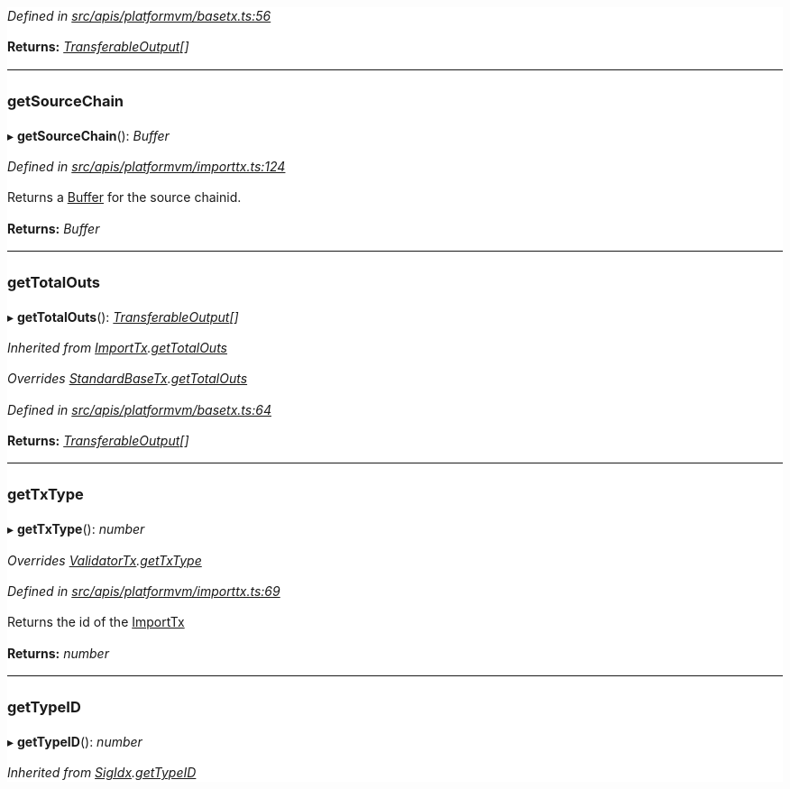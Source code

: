 *Defined in [src/apis/platformvm/basetx.ts:56](https://github.com/chain4travel/caminojs/blob/ac57b5af/src/apis/platformvm/basetx.ts#L56)*

**Returns:** *[TransferableOutput](api_platformvm_outputs.transferableoutput.md)[]*

___

###  getSourceChain

▸ **getSourceChain**(): *Buffer*

*Defined in [src/apis/platformvm/importtx.ts:124](https://github.com/chain4travel/caminojs/blob/ac57b5af/src/apis/platformvm/importtx.ts#L124)*

Returns a [Buffer](https://github.com/feross/buffer) for the source chainid.

**Returns:** *Buffer*

___

###  getTotalOuts

▸ **getTotalOuts**(): *[TransferableOutput](api_platformvm_outputs.transferableoutput.md)[]*

*Inherited from [ImportTx](api_platformvm_importtx.importtx.md).[getTotalOuts](api_platformvm_importtx.importtx.md#gettotalouts)*

*Overrides [StandardBaseTx](common_transactions.standardbasetx.md).[getTotalOuts](common_transactions.standardbasetx.md#abstract-gettotalouts)*

*Defined in [src/apis/platformvm/basetx.ts:64](https://github.com/chain4travel/caminojs/blob/ac57b5af/src/apis/platformvm/basetx.ts#L64)*

**Returns:** *[TransferableOutput](api_platformvm_outputs.transferableoutput.md)[]*

___

###  getTxType

▸ **getTxType**(): *number*

*Overrides [ValidatorTx](api_platformvm_validationtx.validatortx.md).[getTxType](api_platformvm_validationtx.validatortx.md#gettxtype)*

*Defined in [src/apis/platformvm/importtx.ts:69](https://github.com/chain4travel/caminojs/blob/ac57b5af/src/apis/platformvm/importtx.ts#L69)*

Returns the id of the [ImportTx](api_platformvm_importtx.importtx.md)

**Returns:** *number*

___

###  getTypeID

▸ **getTypeID**(): *number*

*Inherited from [SigIdx](common_signature.sigidx.md).[getTypeID](common_signature.sigidx.md#gettypeid)*
